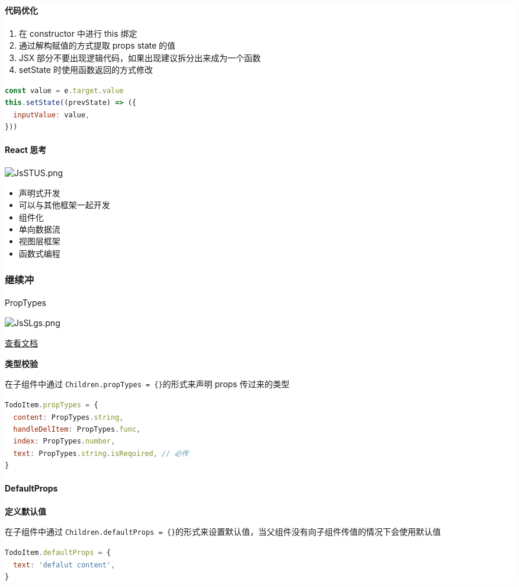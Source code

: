 #### 代码优化

1. 在 constructor 中进行 this 绑定
2. 通过解构赋值的方式提取 props state 的值
3. JSX 部分不要出现逻辑代码，如果出现建议拆分出来成为一个函数
4. setState 时使用函数返回的方式修改

```jsx
const value = e.target.value
this.setState((prevState) => ({
  inputValue: value,
}))
```

#### React 思考

![JsSTUS.png](https://s1.ax1x.com/2020/04/25/JsSTUS.png)

* 声明式开发
* 可以与其他框架一起开发
* 组件化
* 单向数据流
* 视图层框架
* 函数式编程

### 继续冲

PropTypes

![JsSLgs.png](https://s1.ax1x.com/2020/04/25/JsSLgs.png)

[查看文档](https://zh-hans.reactjs.org/docs/typechecking-with-proptypes.html)

**类型校验**

在子组件中通过 `Children.propTypes = {}`的形式来声明 props 传过来的类型

```jsx
TodoItem.propTypes = {
  content: PropTypes.string,
  handleDelItem: PropTypes.func,
  index: PropTypes.number,
  text: PropTypes.string.isRequired, // 必传
}
```

#### DefaultProps

**定义默认值**

在子组件中通过 `Children.defaultProps = {}`的形式来设置默认值，当父组件没有向子组件传值的情况下会使用默认值

```jsx
TodoItem.defaultProps = {
  text: 'defalut content',
}
```
